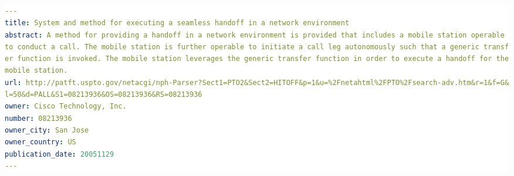 ```yaml
---
title: System and method for executing a seamless handoff in a network environment
abstract: A method for providing a handoff in a network environment is provided that includes a mobile station operable to conduct a call. The mobile station is further operable to initiate a call leg autonomously such that a generic transfer function is invoked. The mobile station leverages the generic transfer function in order to execute a handoff for the mobile station.
url: http://patft.uspto.gov/netacgi/nph-Parser?Sect1=PTO2&Sect2=HITOFF&p=1&u=%2Fnetahtml%2FPTO%2Fsearch-adv.htm&r=1&f=G&l=50&d=PALL&S1=08213936&OS=08213936&RS=08213936
owner: Cisco Technology, Inc.
number: 08213936
owner_city: San Jose
owner_country: US
publication_date: 20051129
---
```

